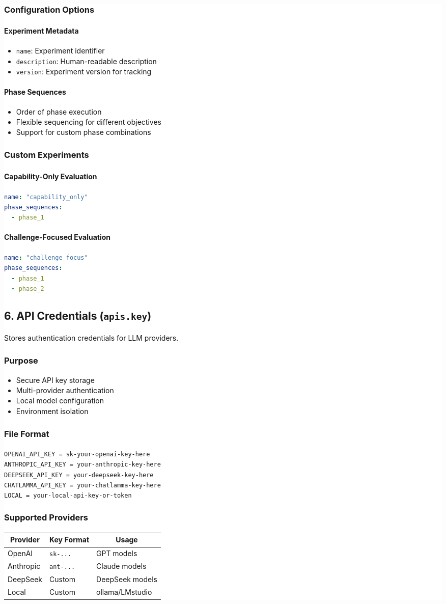 ### Configuration Options

#### Experiment Metadata
- `name`: Experiment identifier
- `description`: Human-readable description
- `version`: Experiment version for tracking

#### Phase Sequences
- Order of phase execution
- Flexible sequencing for different objectives
- Support for custom phase combinations

### Custom Experiments

#### Capability-Only Evaluation
```yaml
name: "capability_only"
phase_sequences:
  - phase_1
```

#### Challenge-Focused Evaluation
```yaml
name: "challenge_focus"
phase_sequences:
  - phase_1
  - phase_2
```

## 6. API Credentials (`apis.key`)

Stores authentication credentials for LLM providers.

### Purpose
- Secure API key storage
- Multi-provider authentication
- Local model configuration
- Environment isolation

### File Format
```bash
OPENAI_API_KEY = sk-your-openai-key-here
ANTHROPIC_API_KEY = your-anthropic-key-here
DEEPSEEK_API_KEY = your-deepseek-key-here
CHATLAMMA_API_KEY = your-chatlamma-key-here
LOCAL = your-local-api-key-or-token
```

### Supported Providers

| Provider | Key Format | Usage |
|----------|------------|-------|
| OpenAI | `sk-...` | GPT models |
| Anthropic | `ant-...` | Claude models |
| DeepSeek | Custom | DeepSeek models |
| Local | Custom | ollama/LMstudio |
